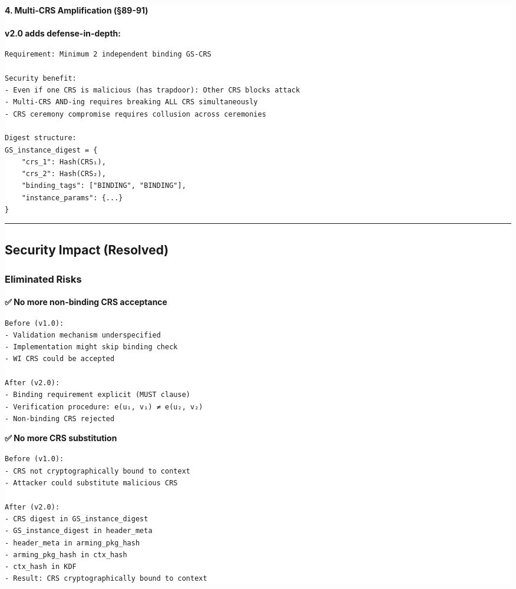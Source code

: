 #### 4. Multi-CRS Amplification (§89-91)

**v2.0 adds defense-in-depth:**
```
Requirement: Minimum 2 independent binding GS-CRS

Security benefit:
- Even if one CRS is malicious (has trapdoor): Other CRS blocks attack
- Multi-CRS AND-ing requires breaking ALL CRS simultaneously
- CRS ceremony compromise requires collusion across ceremonies

Digest structure:
GS_instance_digest = {
    "crs_1": Hash(CRS₁),
    "crs_2": Hash(CRS₂),
    "binding_tags": ["BINDING", "BINDING"],
    "instance_params": {...}
}
```

---

## Security Impact (Resolved)

### Eliminated Risks

**✅ No more non-binding CRS acceptance**
```
Before (v1.0):
- Validation mechanism underspecified
- Implementation might skip binding check
- WI CRS could be accepted

After (v2.0):
- Binding requirement explicit (MUST clause)
- Verification procedure: e(u₁, v₁) ≠ e(u₂, v₂)
- Non-binding CRS rejected
```

**✅ No more CRS substitution**
```
Before (v1.0):
- CRS not cryptographically bound to context
- Attacker could substitute malicious CRS

After (v2.0):
- CRS digest in GS_instance_digest
- GS_instance_digest in header_meta
- header_meta in arming_pkg_hash
- arming_pkg_hash in ctx_hash
- ctx_hash in KDF
- Result: CRS cryptographically bound to context
```
